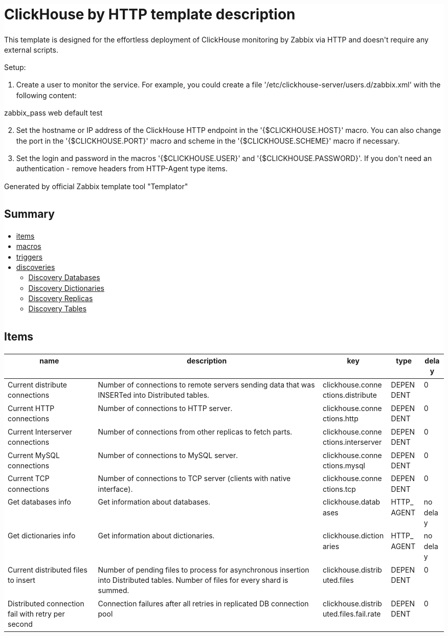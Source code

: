 # ClickHouse by HTTP template description

This template is designed for the effortless deployment of ClickHouse monitoring by Zabbix via HTTP and doesn't require any external scripts.

Setup:

1. Create a user to monitor the service. For example, you could create a file '/etc/clickhouse-server/users.d/zabbix.xml' with the following content:

<yandex>
  <users>
    <zabbix>
      <password>zabbix_pass</password>
      <networks incl="networks" />
      <profile>web</profile>
      <quota>default</quota>
      <allow_databases>
        <database>test</database>
      </allow_databases>
    </zabbix>
  </users>
</yandex>

2. Set the hostname or IP address of the ClickHouse HTTP endpoint in the '{$CLICKHOUSE.HOST}' macro. You can also change the port in the '{$CLICKHOUSE.PORT}' macro and scheme in the '{$CLICKHOUSE.SCHEME}' macro if necessary.

3. Set the login and password in the macros '{$CLICKHOUSE.USER}' and '{$CLICKHOUSE.PASSWORD}'. If you don't need an authentication - remove headers from HTTP-Agent type items.

Generated by official Zabbix template tool "Templator"

## Summary
* [items](#items)
* [macros](#macros)
* [triggers](#triggers)
* [discoveries](#discoveries)
  * [Discovery Databases ](#discovery_databases)
  * [Discovery Dictionaries ](#discovery_dictionaries)
  * [Discovery Replicas ](#discovery_replicas)
  * [Discovery Tables ](#discovery_tables)

<a name="items"></a>

## Items
| name | description | key | type | delay |
| ------------- |------------- |------------- |------------- |------------- |
| Current distribute connections | Number of connections to remote servers sending data that was INSERTed into Distributed tables. | clickhouse.connections.distribute | DEPENDENT | 0 |
| Current HTTP connections | Number of connections to HTTP server. | clickhouse.connections.http | DEPENDENT | 0 |
| Current Interserver connections | Number of connections from other replicas to fetch parts. | clickhouse.connections.interserver | DEPENDENT | 0 |
| Current MySQL connections | Number of connections to MySQL server. | clickhouse.connections.mysql | DEPENDENT | 0 |
| Current TCP connections | Number of connections to TCP server (clients with native interface). | clickhouse.connections.tcp | DEPENDENT | 0 |
| Get databases info | Get information about databases. | clickhouse.databases | HTTP_AGENT | no delay |
| Get dictionaries info | Get information about dictionaries. | clickhouse.dictionaries | HTTP_AGENT | no delay |
| Current distributed files to insert | Number of pending files to process for asynchronous insertion into Distributed tables. Number of files for every shard is summed. | clickhouse.distributed.files | DEPENDENT | 0 |
| Distributed connection fail with retry per second | Connection failures after all retries in replicated DB connection pool | clickhouse.distributed.files.fail.rate | DEPENDENT | 0 |